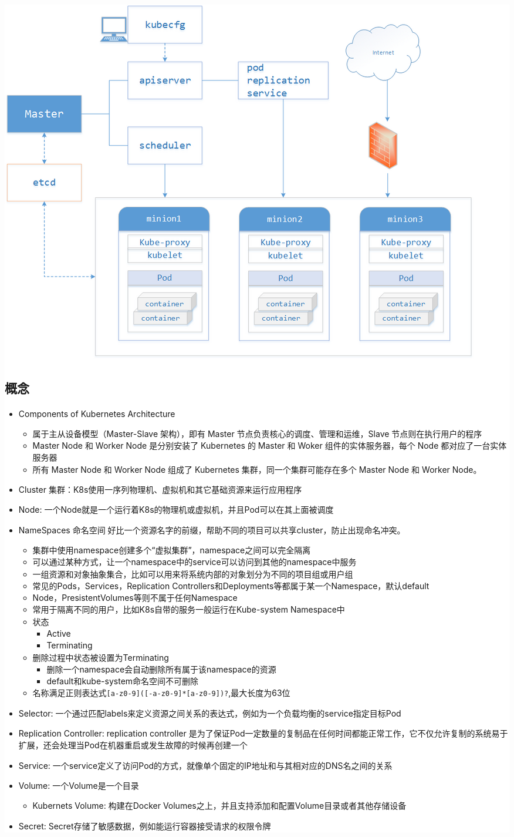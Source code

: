 ![](../_static/constructor.png)

## 概念

* Components of Kubernetes Architecture
  - 属于主从设备模型（Master-Slave 架构），即有 Master 节点负责核心的调度、管理和运维，Slave 节点则在执行用户的程序
  - Master Node 和 Worker Node 是分别安装了 Kubernetes 的 Master 和 Woker 组件的实体服务器，每个 Node 都对应了一台实体服务器
  - 所有 Master Node 和 Worker Node 组成了 Kubernetes 集群，同一个集群可能存在多个 Master Node 和 Worker Node。

* Cluster 集群：K8s使用一序列物理机、虚拟机和其它基础资源来运行应用程序
* Node: 一个Node就是一个运行着K8s的物理机或虚拟机，并且Pod可以在其上面被调度
* NameSpaces 命名空间 好比一个资源名字的前缀，帮助不同的项目可以共享cluster，防止出现命名冲突。
  - 集群中使用namespace创建多个“虚拟集群”，namespace之间可以完全隔离
  - 可以通过某种方式，让一个namespace中的service可以访问到其他的namespace中服务
  - 一组资源和对象抽象集合，比如可以用来将系统内部的对象划分为不同的项目组或用户组
  - 常见的Pods，Services，Replication Controllers和Deployments等都属于某一个Namespace，默认default
  - Node，PresistentVolumes等则不属于任何Namespace
  - 常用于隔离不同的用户，比如K8s自带的服务一般运行在Kube-system Namespace中
  - 状态
    + Active
    + Terminating
  - 删除过程中状态被设置为Terminating
    + 删除一个namespace会自动删除所有属于该namespace的资源
    + default和kube-system命名空间不可删除
  - 名称满足正则表达式`[a-z0-9]([-a-z0-9]*[a-z0-9])?`,最大长度为63位
* Selector: 一个通过匹配labels来定义资源之间关系的表达式，例如为一个负载均衡的service指定目标Pod
* Replication Controller: replication controller 是为了保证Pod一定数量的复制品在任何时间都能正常工作，它不仅允许复制的系统易于扩展，还会处理当Pod在机器重启或发生故障的时候再创建一个
* Service: 一个service定义了访问Pod的方式，就像单个固定的IP地址和与其相对应的DNS名之间的关系
* Volume: 一个Volume是一个目录
  - Kubernets Volume: 构建在Docker Volumes之上，并且支持添加和配置Volume目录或者其他存储设备
* Secret: Secret存储了敏感数据，例如能运行容器接受请求的权限令牌
